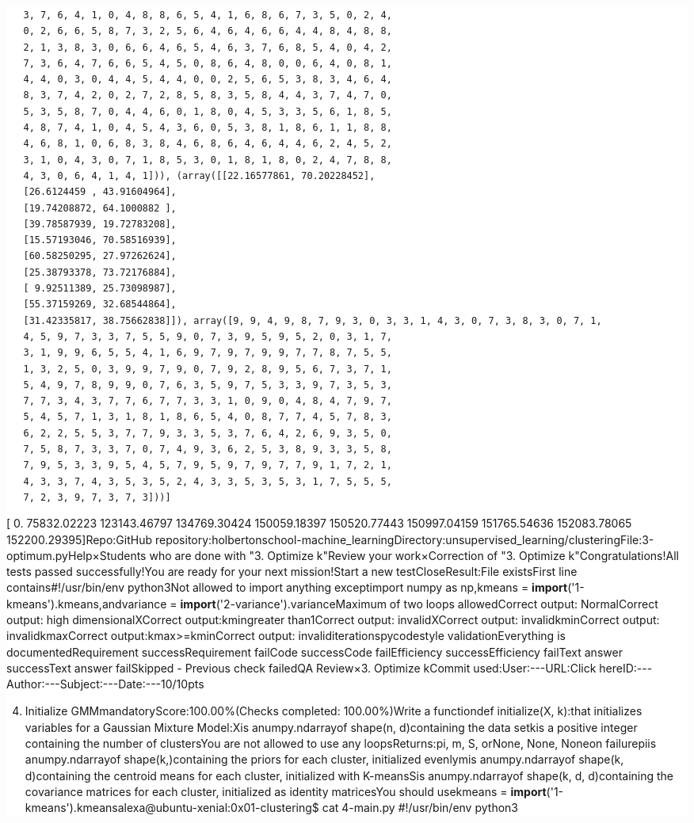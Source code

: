        3, 7, 6, 4, 1, 0, 4, 8, 8, 6, 5, 4, 1, 6, 8, 6, 7, 3, 5, 0, 2, 4,
       0, 2, 6, 6, 5, 8, 7, 3, 2, 5, 6, 4, 6, 4, 6, 6, 4, 4, 8, 4, 8, 8,
       2, 1, 3, 8, 3, 0, 6, 6, 4, 6, 5, 4, 6, 3, 7, 6, 8, 5, 4, 0, 4, 2,
       7, 3, 6, 4, 7, 6, 6, 5, 4, 5, 0, 8, 6, 4, 8, 0, 0, 6, 4, 0, 8, 1,
       4, 4, 0, 3, 0, 4, 4, 5, 4, 4, 0, 0, 2, 5, 6, 5, 3, 8, 3, 4, 6, 4,
       8, 3, 7, 4, 2, 0, 2, 7, 2, 8, 5, 8, 3, 5, 8, 4, 4, 3, 7, 4, 7, 0,
       5, 3, 5, 8, 7, 0, 4, 4, 6, 0, 1, 8, 0, 4, 5, 3, 3, 5, 6, 1, 8, 5,
       4, 8, 7, 4, 1, 0, 4, 5, 4, 3, 6, 0, 5, 3, 8, 1, 8, 6, 1, 1, 8, 8,
       4, 6, 8, 1, 0, 6, 8, 3, 8, 4, 6, 8, 6, 4, 6, 4, 4, 6, 2, 4, 5, 2,
       3, 1, 0, 4, 3, 0, 7, 1, 8, 5, 3, 0, 1, 8, 1, 8, 0, 2, 4, 7, 8, 8,
       4, 3, 0, 6, 4, 1, 4, 1])), (array([[22.16577861, 70.20228452],
       [26.6124459 , 43.91604964],
       [19.74208872, 64.1000882 ],
       [39.78587939, 19.72783208],
       [15.57193046, 70.58516939],
       [60.58250295, 27.97262624],
       [25.38793378, 73.72176884],
       [ 9.92511389, 25.73098987],
       [55.37159269, 32.68544864],
       [31.42335817, 38.75662838]]), array([9, 9, 4, 9, 8, 7, 9, 3, 0, 3, 3, 1, 4, 3, 0, 7, 3, 8, 3, 0, 7, 1,
       4, 5, 9, 7, 3, 3, 7, 5, 5, 9, 0, 7, 3, 9, 5, 9, 5, 2, 0, 3, 1, 7,
       3, 1, 9, 9, 6, 5, 5, 4, 1, 6, 9, 7, 9, 7, 9, 9, 7, 7, 8, 7, 5, 5,
       1, 3, 2, 5, 0, 3, 9, 9, 7, 9, 0, 7, 9, 2, 8, 9, 5, 6, 7, 3, 7, 1,
       5, 4, 9, 7, 8, 9, 9, 0, 7, 6, 3, 5, 9, 7, 5, 3, 3, 9, 7, 3, 5, 3,
       7, 7, 3, 4, 3, 7, 7, 6, 7, 7, 3, 3, 1, 0, 9, 0, 4, 8, 4, 7, 9, 7,
       5, 4, 5, 7, 1, 3, 1, 8, 1, 8, 6, 5, 4, 0, 8, 7, 7, 4, 5, 7, 8, 3,
       6, 2, 2, 5, 5, 3, 7, 7, 9, 3, 3, 5, 3, 7, 6, 4, 2, 6, 9, 3, 5, 0,
       7, 5, 8, 7, 3, 3, 7, 0, 7, 4, 9, 3, 6, 2, 5, 3, 8, 9, 3, 3, 5, 8,
       7, 9, 5, 3, 3, 9, 5, 4, 5, 7, 9, 5, 9, 7, 9, 7, 7, 9, 1, 7, 2, 1,
       4, 3, 3, 7, 4, 3, 5, 3, 5, 2, 4, 3, 3, 5, 3, 5, 3, 1, 7, 5, 5, 5,
       7, 2, 3, 9, 7, 3, 7, 3]))]
[     0.       75832.02223 123143.46797 134769.30424 150059.18397
 150520.77443 150997.04159 151765.54636 152083.78065 152200.29395]Repo:GitHub repository:holbertonschool-machine_learningDirectory:unsupervised_learning/clusteringFile:3-optimum.pyHelp×Students who are done with "3. Optimize k"Review your work×Correction of "3. Optimize k"Congratulations!All tests passed successfully!You are ready for your next mission!Start a new testCloseResult:File existsFirst line contains#!/usr/bin/env python3Not allowed to import anything exceptimport numpy as np,kmeans = __import__('1-kmeans').kmeans,andvariance = __import__('2-variance').varianceMaximum of two loops allowedCorrect output: NormalCorrect output: high dimensionalXCorrect output:kmingreater than1Correct output: invalidXCorrect output: invalidkminCorrect output: invalidkmaxCorrect output:kmax>=kminCorrect output: invaliditerationspycodestyle validationEverything is documentedRequirement successRequirement failCode successCode failEfficiency successEfficiency failText answer successText answer failSkipped - Previous check failedQA Review×3. Optimize kCommit used:User:---URL:Click hereID:---Author:---Subject:---Date:---10/10pts

4. Initialize GMMmandatoryScore:100.00%(Checks completed: 100.00%)Write a functiondef initialize(X, k):that initializes variables for a Gaussian Mixture Model:Xis anumpy.ndarrayof shape(n, d)containing the data setkis a positive integer containing the number of clustersYou are not allowed to use any loopsReturns:pi, m, S, orNone, None, Noneon failurepiis anumpy.ndarrayof shape(k,)containing the priors for each cluster, initialized evenlymis anumpy.ndarrayof shape(k, d)containing the centroid means for each cluster, initialized with K-meansSis anumpy.ndarrayof shape(k, d, d)containing the covariance matrices for each cluster, initialized as identity matricesYou should usekmeans = __import__('1-kmeans').kmeansalexa@ubuntu-xenial:0x01-clustering$ cat 4-main.py
#!/usr/bin/env python3
